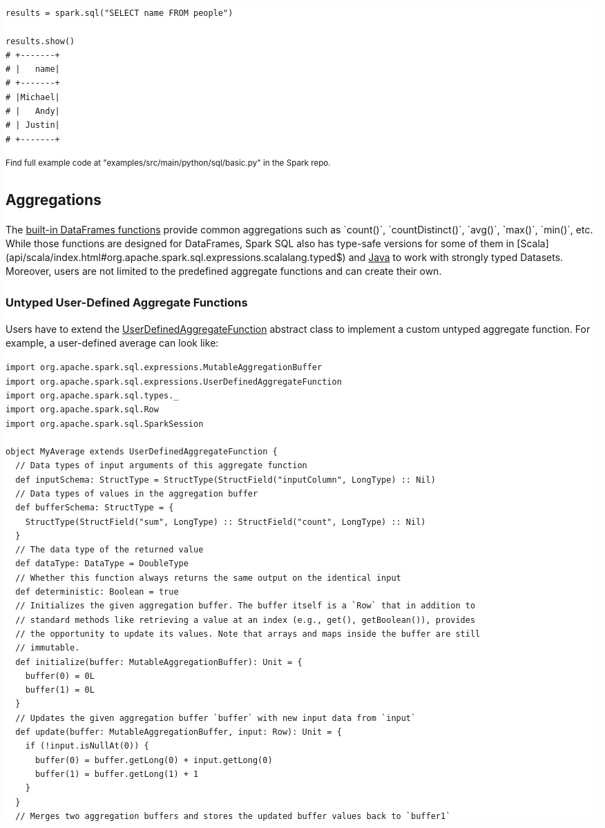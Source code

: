 ```
results = spark.sql("SELECT name FROM people")

results.show()
# +-------+
# |   name|
# +-------+
# |Michael|
# |   Andy|
# | Justin|
# +-------+

```

<small>Find full example code at "examples/src/main/python/sql/basic.py" in the Spark repo.</small>

## Aggregations

The [built-in DataFrames functions](api/scala/index.html#org.apache.spark.sql.functions$) provide common aggregations such as `count()`, `countDistinct()`, `avg()`, `max()`, `min()`, etc. While those functions are designed for DataFrames, Spark SQL also has type-safe versions for some of them in [Scala](api/scala/index.html#org.apache.spark.sql.expressions.scalalang.typed$) and [Java](api/java/org/apache/spark/sql/expressions/javalang/typed.html) to work with strongly typed Datasets. Moreover, users are not limited to the predefined aggregate functions and can create their own.

### Untyped User-Defined Aggregate Functions

Users have to extend the [UserDefinedAggregateFunction](api/scala/index.html#org.apache.spark.sql.expressions.UserDefinedAggregateFunction) abstract class to implement a custom untyped aggregate function. For example, a user-defined average can look like:

```
import org.apache.spark.sql.expressions.MutableAggregationBuffer
import org.apache.spark.sql.expressions.UserDefinedAggregateFunction
import org.apache.spark.sql.types._
import org.apache.spark.sql.Row
import org.apache.spark.sql.SparkSession

object MyAverage extends UserDefinedAggregateFunction {
  // Data types of input arguments of this aggregate function
  def inputSchema: StructType = StructType(StructField("inputColumn", LongType) :: Nil)
  // Data types of values in the aggregation buffer
  def bufferSchema: StructType = {
    StructType(StructField("sum", LongType) :: StructField("count", LongType) :: Nil)
  }
  // The data type of the returned value
  def dataType: DataType = DoubleType
  // Whether this function always returns the same output on the identical input
  def deterministic: Boolean = true
  // Initializes the given aggregation buffer. The buffer itself is a `Row` that in addition to
  // standard methods like retrieving a value at an index (e.g., get(), getBoolean()), provides
  // the opportunity to update its values. Note that arrays and maps inside the buffer are still
  // immutable.
  def initialize(buffer: MutableAggregationBuffer): Unit = {
    buffer(0) = 0L
    buffer(1) = 0L
  }
  // Updates the given aggregation buffer `buffer` with new input data from `input`
  def update(buffer: MutableAggregationBuffer, input: Row): Unit = {
    if (!input.isNullAt(0)) {
      buffer(0) = buffer.getLong(0) + input.getLong(0)
      buffer(1) = buffer.getLong(1) + 1
    }
  }
  // Merges two aggregation buffers and stores the updated buffer values back to `buffer1`
```